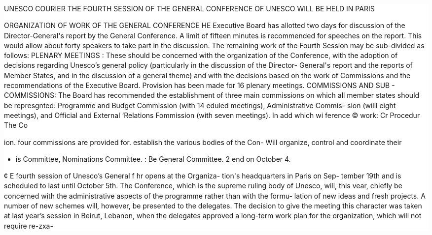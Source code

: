 UNESCO COURIER 
THE FOURTH SESSION OF THE GENERAL CONFERENCE 
OF UNESCO WILL BE HELD IN PARIS 
  
  
ORGANIZATION OF WORK 
OF THE GENERAL CONFERENCE 
HE Executive Board has allotted two days for 
discussion of the Director-General's report by the 
General Conference. A limit of fifteen minutes 
is recommended for speeches on the report. This 
would allow about forty speakers to take part in the 
discussion. 
The remaining work of the Fourth Session may be 
sub-divided as follows: 
PLENARY MEETINGS : These should be concerned 
with the organization of the Conference, with the 
adoption of decisions regarding Unesco’s general 
policy (particularly in the discussion of the Director- 
General's report and the reports of Member States, and 
in the discussion of a general theme) and with the 
decisions based on the work of Commissions and the 
recommendations of the Executive Board. Provision 
has been made for 16 plenary meetings. 
COMMISSIONS AND SUB - COMMISSIONS: The 
Board has recommended the establishment of three 
main commissions on which all member states should 
be represgnted: Programme and Budget Commission 
(with 14 eduled meetings), Administrative Commis- 
sion (willl eight meetings), and Official and External 
‘Relations Fommission (with seven meetings). 
In add 
which wi 
ference © 
work: Cr 
Procedur 
The Co 
   
    
    
   
     
    
 
    
ion. four commissions are provided for. 
establish the various bodies of the Con- 
Will organize, control and coordinate their 
- is Committee, Nominations Committee. 
\: Be General Committee. 
 2 end on October 4. 
  
 ¢ E fourth session of Unesco’s General 
f hr opens at the Organiza- 
tion's headquarters in Paris on Sep- 
tember 19th and is scheduled to last until 
October 5th. 
The Conference, which is the supreme 
ruling body of Unesco, will, this vear, chiefly 
be concerned with the administrative aspects 
of the programme rather than with the formu- 
lation of new ideas and fresh projects. A 
number of new schemes will, however, be 
presented to the delegates. The decision to 
give the meeting this character was taken at 
last year’s session in Beirut, Lebanon, when the 
delegates approved a long-term work plan for 
the organization, which will not require re-zxa- 